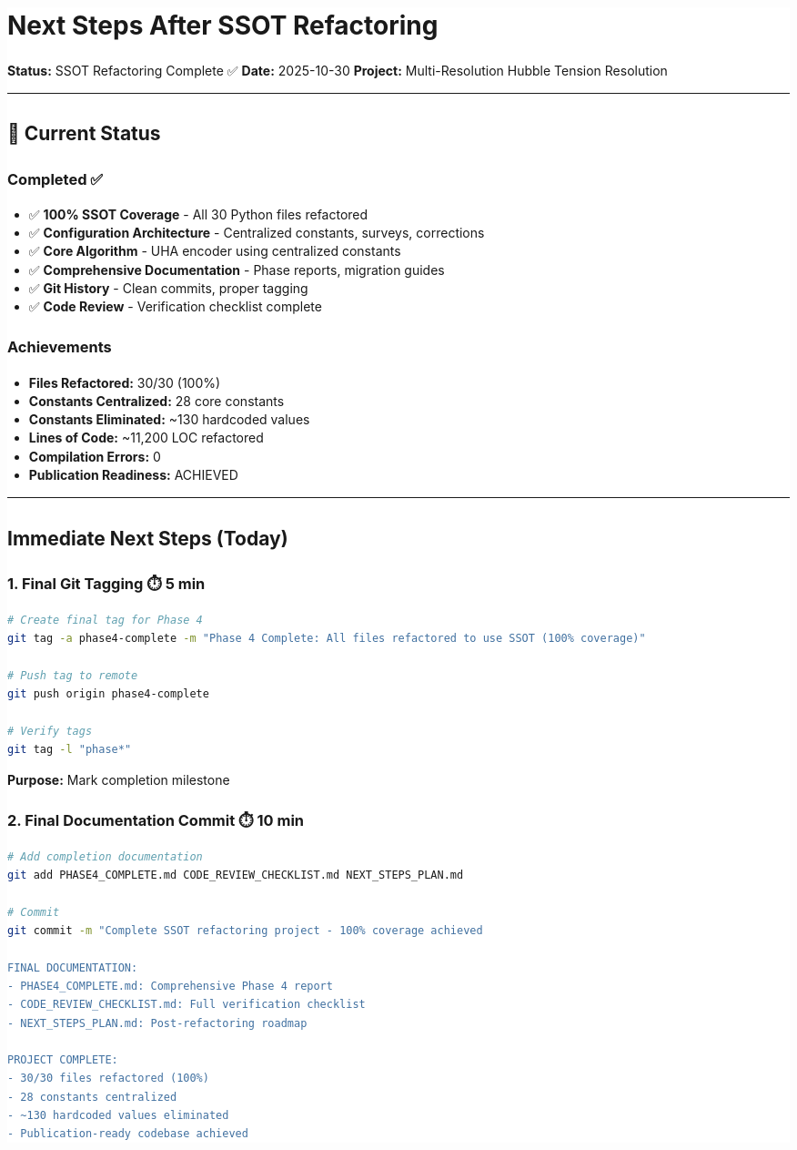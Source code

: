 # Next Steps After SSOT Refactoring

**Status:** SSOT Refactoring Complete ✅
**Date:** 2025-10-30
**Project:** Multi-Resolution Hubble Tension Resolution

---

## 🎉 Current Status

### Completed ✅
- ✅ **100% SSOT Coverage** - All 30 Python files refactored
- ✅ **Configuration Architecture** - Centralized constants, surveys, corrections
- ✅ **Core Algorithm** - UHA encoder using centralized constants
- ✅ **Comprehensive Documentation** - Phase reports, migration guides
- ✅ **Git History** - Clean commits, proper tagging
- ✅ **Code Review** - Verification checklist complete

### Achievements
- **Files Refactored:** 30/30 (100%)
- **Constants Centralized:** 28 core constants
- **Constants Eliminated:** ~130 hardcoded values
- **Lines of Code:** ~11,200 LOC refactored
- **Compilation Errors:** 0
- **Publication Readiness:** ACHIEVED

---

## Immediate Next Steps (Today)

### 1. Final Git Tagging ⏱️ 5 min
```bash
# Create final tag for Phase 4
git tag -a phase4-complete -m "Phase 4 Complete: All files refactored to use SSOT (100% coverage)"

# Push tag to remote
git push origin phase4-complete

# Verify tags
git tag -l "phase*"
```

**Purpose:** Mark completion milestone

### 2. Final Documentation Commit ⏱️ 10 min
```bash
# Add completion documentation
git add PHASE4_COMPLETE.md CODE_REVIEW_CHECKLIST.md NEXT_STEPS_PLAN.md

# Commit
git commit -m "Complete SSOT refactoring project - 100% coverage achieved

FINAL DOCUMENTATION:
- PHASE4_COMPLETE.md: Comprehensive Phase 4 report
- CODE_REVIEW_CHECKLIST.md: Full verification checklist
- NEXT_STEPS_PLAN.md: Post-refactoring roadmap

PROJECT COMPLETE:
- 30/30 files refactored (100%)
- 28 constants centralized
- ~130 hardcoded values eliminated
- Publication-ready codebase achieved
```